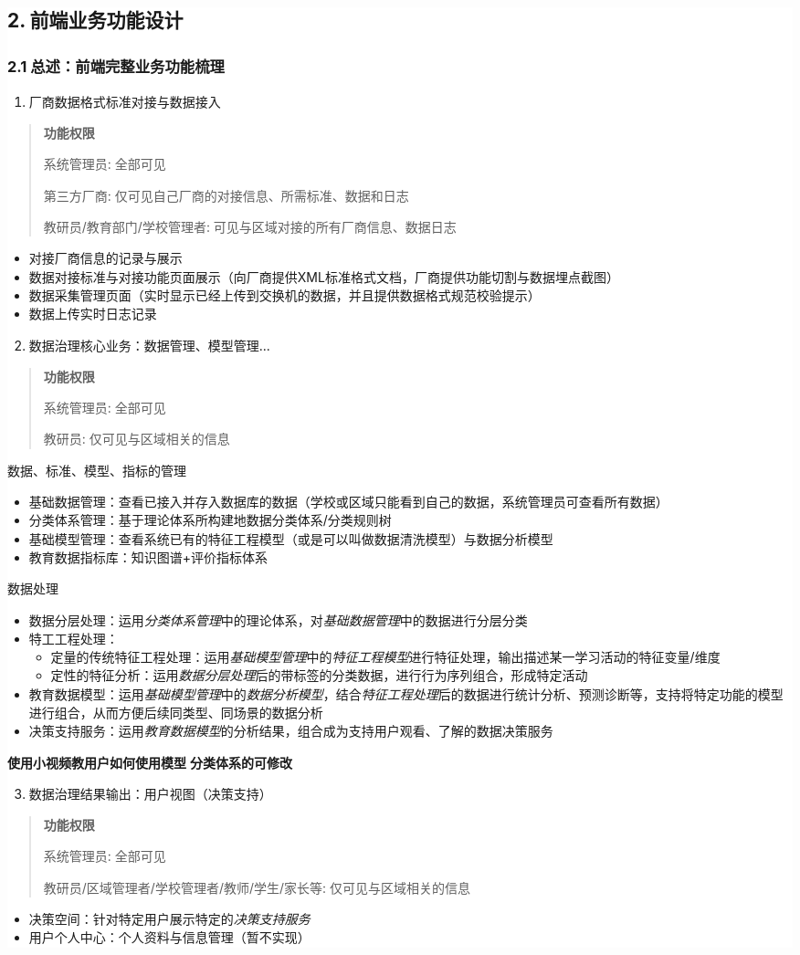 
## 2. 前端业务功能设计

### 2.1 总述：前端完整业务功能梳理
1. 厂商数据格式标准对接与数据接入

> **功能权限**
>
> 系统管理员: 全部可见
>
> 第三方厂商: 仅可见自己厂商的对接信息、所需标准、数据和日志
>
> 教研员/教育部门/学校管理者: 可见与区域对接的所有厂商信息、数据日志

- 对接厂商信息的记录与展示
- 数据对接标准与对接功能页面展示（向厂商提供XML标准格式文档，厂商提供功能切割与数据埋点截图）
- 数据采集管理页面（实时显示已经上传到交换机的数据，并且提供数据格式规范校验提示）
- 数据上传实时日志记录

2. 数据治理核心业务：数据管理、模型管理...

> **功能权限**
>
> 系统管理员: 全部可见
>
> 教研员: 仅可见与区域相关的信息



数据、标准、模型、指标的管理
- 基础数据管理：查看已接入并存入数据库的数据（学校或区域只能看到自己的数据，系统管理员可查看所有数据）
- 分类体系管理：基于理论体系所构建地数据分类体系/分类规则树
- 基础模型管理：查看系统已有的特征工程模型（或是可以叫做数据清洗模型）与数据分析模型
- 教育数据指标库：知识图谱+评价指标体系

数据处理
- 数据分层处理：运用*分类体系管理*中的理论体系，对*基础数据管理*中的数据进行分层分类
- 特工工程处理：
  - 定量的传统特征工程处理：运用*基础模型管理*中的*特征工程模型*进行特征处理，输出描述某一学习活动的特征变量/维度
  - 定性的特征分析：运用*数据分层处理*后的带标签的分类数据，进行行为序列组合，形成特定活动
- 教育数据模型：运用*基础模型管理*中的*数据分析模型*，结合*特征工程处理*后的数据进行统计分析、预测诊断等，支持将特定功能的模型进行组合，从而方便后续同类型、同场景的数据分析
- 决策支持服务：运用*教育数据模型*的分析结果，组合成为支持用户观看、了解的数据决策服务

**使用小视频教用户如何使用模型**
**分类体系的可修改**

3. 数据治理结果输出：用户视图（决策支持）

> **功能权限**
>
> 系统管理员: 全部可见
>
> 教研员/区域管理者/学校管理者/教师/学生/家长等: 仅可见与区域相关的信息

- 决策空间：针对特定用户展示特定的*决策支持服务*
- 用户个人中心：个人资料与信息管理（暂不实现）
